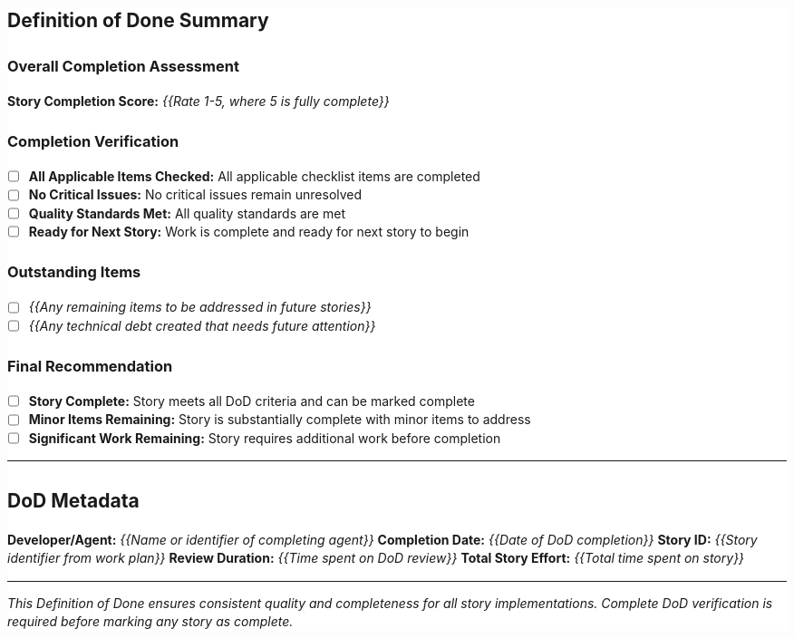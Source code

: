 ## Definition of Done Summary

### Overall Completion Assessment
**Story Completion Score:** _{{Rate 1-5, where 5 is fully complete}}_

### Completion Verification
- [ ] **All Applicable Items Checked:** All applicable checklist items are completed
- [ ] **No Critical Issues:** No critical issues remain unresolved
- [ ] **Quality Standards Met:** All quality standards are met
- [ ] **Ready for Next Story:** Work is complete and ready for next story to begin

### Outstanding Items
- [ ] _{{Any remaining items to be addressed in future stories}}_
- [ ] _{{Any technical debt created that needs future attention}}_

### Final Recommendation
- [ ] **Story Complete:** Story meets all DoD criteria and can be marked complete
- [ ] **Minor Items Remaining:** Story is substantially complete with minor items to address
- [ ] **Significant Work Remaining:** Story requires additional work before completion

---

## DoD Metadata

**Developer/Agent:** _{{Name or identifier of completing agent}}_
**Completion Date:** _{{Date of DoD completion}}_
**Story ID:** _{{Story identifier from work plan}}_
**Review Duration:** _{{Time spent on DoD review}}_
**Total Story Effort:** _{{Total time spent on story}}_

---

*This Definition of Done ensures consistent quality and completeness for all story implementations. Complete DoD verification is required before marking any story as complete.* 